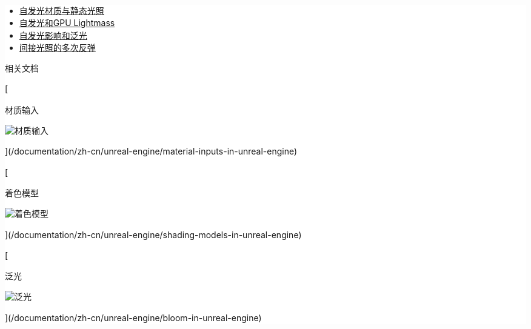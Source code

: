 -   [自发光材质与静态光照](/documentation/zh-cn/unreal-engine/using-the-emissive-material-input-in-unreal-engine#%E8%87%AA%E5%8F%91%E5%85%89%E6%9D%90%E8%B4%A8%E4%B8%8E%E9%9D%99%E6%80%81%E5%85%89%E7%85%A7)
-   [自发光和GPU Lightmass](/documentation/zh-cn/unreal-engine/using-the-emissive-material-input-in-unreal-engine#%E8%87%AA%E5%8F%91%E5%85%89%E5%92%8Cgpulightmass)
-   [自发光影响和泛光](/documentation/zh-cn/unreal-engine/using-the-emissive-material-input-in-unreal-engine#%E8%87%AA%E5%8F%91%E5%85%89%E5%BD%B1%E5%93%8D%E5%92%8C%E6%B3%9B%E5%85%89)
-   [间接光照的多次反弹](/documentation/zh-cn/unreal-engine/using-the-emissive-material-input-in-unreal-engine#%E9%97%B4%E6%8E%A5%E5%85%89%E7%85%A7%E7%9A%84%E5%A4%9A%E6%AC%A1%E5%8F%8D%E5%BC%B9)

相关文档

[

材质输入

![材质输入](https://dev.epicgames.com/community/api/documentation/image/e597ee6d-9089-48c5-948f-900cae75b677?resizing_type=fit&width=160&height=92)

](/documentation/zh-cn/unreal-engine/material-inputs-in-unreal-engine)

[

着色模型

![着色模型](https://dev.epicgames.com/community/api/documentation/image/972751d5-8218-451b-b730-56ea4eb81097?resizing_type=fit&width=160&height=92)

](/documentation/zh-cn/unreal-engine/shading-models-in-unreal-engine)

[

泛光

![泛光](https://dev.epicgames.com/community/api/documentation/image/8554892a-9d2c-4595-a737-4deddcc6a4a3?resizing_type=fit&width=160&height=92)

](/documentation/zh-cn/unreal-engine/bloom-in-unreal-engine)